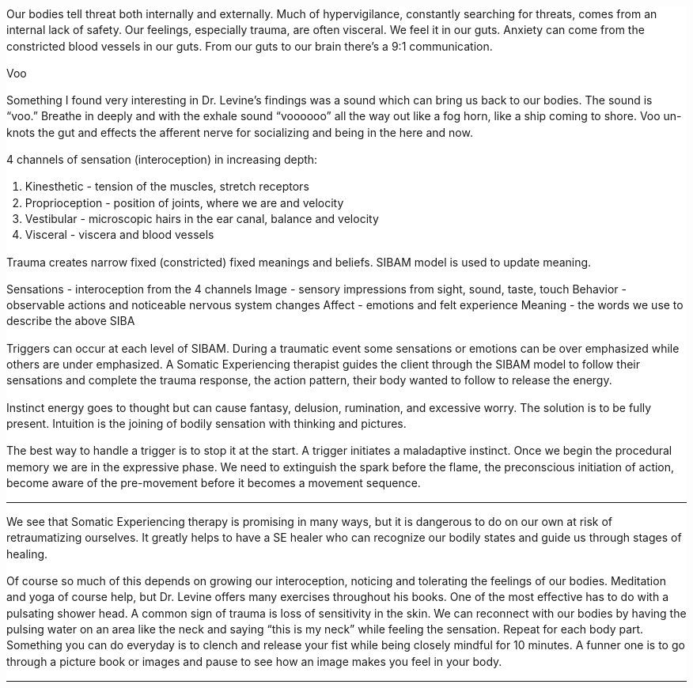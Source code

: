 Our bodies tell threat both internally and externally. Much of hypervigilance, constantly searching for threats, comes from an internal lack of safety. Our feelings, especially trauma, are often visceral. We feel it in our guts. Anxiety can come from the constricted blood vessels in our guts. From our guts to our brain there’s a 9:1 communication.

Voo

Something I found very interesting in Dr. Levine’s findings was a sound which can bring us back to our bodies. The sound is “voo.” Breathe in deeply and with the exhale sound “voooooo” all the way out like a fog horn, like a ship coming to shore. Voo un-knots the gut and effects the afferent nerve for socializing and being in the here and now.

4 channels of sensation (interoception) in increasing depth:
1. Kinesthetic - tension of the muscles, stretch receptors
2. Proprioception - position of joints, where we are and velocity
3. Vestibular - microscopic hairs in the ear canal, balance and velocity
4. Visceral - viscera and blood vessels

Trauma creates narrow fixed (constricted) fixed meanings and beliefs. SIBAM model is used to update meaning.

Sensations - interoception from the 4 channels
Image - sensory impressions from sight, sound, taste, touch
Behavior - observable actions and noticeable nervous system changes
Affect - emotions and felt experience
Meaning - the words we use to describe the above SIBA

Triggers can occur at each level of SIBAM. During a traumatic event some sensations or emotions can be over emphasized while others are under emphasized. A Somatic Experiencing therapist guides the client through the SIBAM model to follow their sensations and complete the trauma response, the action pattern, their body wanted to follow to release the energy.

Instinct energy goes to thought but can cause fantasy, delusion, rumination, and excessive worry. The solution is to be fully present. Intuition is the joining of bodily sensation with thinking and pictures.

The best way to handle a trigger is to stop it at the start. A trigger initiates a maladaptive instinct. Once we begin the procedural memory we are in the expressive phase. We need to extinguish the spark before the flame, the preconscious initiation of action, become aware of the pre-movement before it becomes a movement sequence.

---

We see that Somatic Experiencing therapy is promising in many ways, but it is dangerous to do on our own at risk of retraumatizing ourselves. It greatly helps to have a SE healer who can recognize our bodily states and guide us through stages of healing.

Of course so much of this depends on growing our interoception, noticing and tolerating the feelings of our bodies. Meditation and yoga of course help, but Dr. Levine offers many exercises throughout his books. One of the most effective has to do with a pulsating shower head. A common sign of trauma is loss of sensitivity in the skin. We can reconnect with our bodies by having the pulsing water on an area like the neck and saying “this is my neck” while feeling the sensation. Repeat for each body part. Something you can do everyday is to clench and release your fist while being closely mindful for 10 minutes. A funner one is to go through a picture book or images and pause to see how an image makes you feel in your body.

---